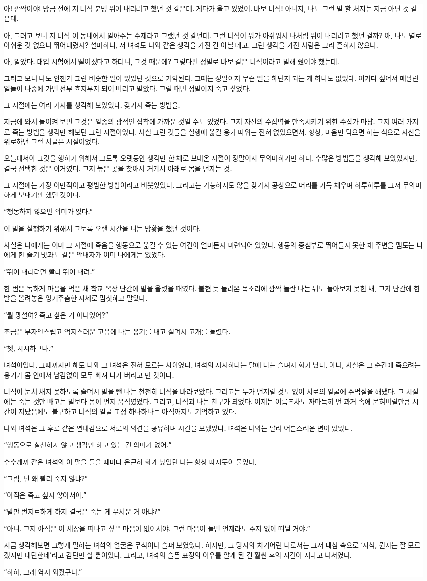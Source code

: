 아! 깜짝이야! 방금 전에 저 녀석 분명 뛰어 내리려고 했던 것 같은데. 게다가 울고 있었어. 바보 녀석! 아니지, 나도 그런 말 할 처지는 지금 아닌 것 같은데.
  
아, 그러고 보니 저 녀석 이 동네에서 알아주는 수제라고 그랬던 것 같던데. 그런 녀석이 뭐가 아쉬워서 나처럼 뛰어 내리려고 했던 걸까? 아, 나도 별로 아쉬운 것 없으니 뛰어내렸지? 설마하니, 저 녀석도 나와 같은 생각을 가진 건 아닐 테고. 그런 생각을 가진 사람은 그리 흔하지 않으니.

아, 알았다. 대입 시험에서 떨어졌다고 하더니, 그것 때문에? 그렇다면 정말로 바보 같은 녀석이라고 말해 줬어야 했는데.
  
그러고 보니 나도 언젠가 그런 비슷한 일이 있었던 것으로 기억된다. 그때는 정말이지 무슨 일을 하던지 되는 게 하나도 없었다. 이거다 싶어서 매달린 일들이 나중에 가면 전부 흐지부지 되어 버리고 말았다. 그럴 때면 정말이지 죽고 싶었다.

그 시절에는 여러 가지를 생각해 보았었다. 갖가지 죽는 방법을.
  
지금에 와서 돌이켜 보면 그것은 일종의 광적인 집착에 가까운 것일 수도 있었다. 그저 자신의 수집벽을 만족시키기 위한 수집가 마냥. 그저 여러 가지로 죽는 방법을 생각만 해보던 그런 시절이었다. 사실 그런 것들을 실행에 옮길 용기 따위는 전혀 없었으면서. 항상, 마음만 먹으면 하는 식으로 자신을 위로하던 그런 서글픈 시절이었다.

오늘에서야 그것을 행하기 위해서 그토록 오랫동안 생각만 한 채로 보내온 시절이 정말이지 무의미하기만 하다. 수많은 방법들을 생각해 보았었지만, 결국 선택한 것은 이거였다. 그저 높은 곳을 찾아서 거기서 아래로 몸을 던지는 것.
  
그 시절에는 가장 야만적이고 평범한 방법이라고 비웃었었다. 그리고는 가능하지도 않을 갖가지 공상으로 머리를 가득 채우며 하루하루를 그저 무의미하게 보내기만 했던 것이다.

&#8220;행동하지 않으면 의미가 없다.&#8221;

이 말을 실행하기 위해서 그토록 오랜 시간을 나는 방황을 했던 것이다.
  
사실은 나에게는 이미 그 시절에 죽음을 행동으로 옮길 수 있는 여건이 얼마든지 마련되어 있었다. 행동의 중심부로 뛰어들지 못한 채 주변을 맴도는 나에게 한 줄기 빛과도 같은 안내자가 이미 나에게는 있었다.

&#8220;뛰어 내리려면 빨리 뛰어 내려.&#8221;

한 번은 독하게 마음을 먹은 채 학교 옥상 난간에 발을 올렸을 때였다. 불현 듯 들려온 목소리에 깜짝 놀란 나는 뒤도 돌아보지 못한 채, 그저 난간에 한 발을 올려놓은 엉거주춤한 자세로 멈칫하고 말았다.

&#8220;뭘 망설여? 죽고 싶은 거 아니었어?&#8221;

조금은 부자연스럽고 억지스러운 고음에 나는 용기를 내고 살며시 고개를 돌렸다.

&#8220;쳇, 시시하구나.&#8221;

녀석이었다. 그때까지만 해도 나와 그 녀석은 전혀 모르는 사이였다. 녀석의 시시하다는 말에 나는 슬며시 화가 났다. 아니, 사실은 그 순간에 죽으려는 용기가 몸 안에서 남김없이 모두 빠져 나가 버리고 만 것이다.

녀석이 눈치 채지 못하도록 슬며시 발을 뺀 나는 천천히 녀석을 바라보았다. 그리고는 누가 먼저랄 것도 없이 서로의 얼굴에 주먹질을 해댔다. 그 시절에는 죽는 것만 빼고는 말보다 몸이 먼저 움직였었다. 그리고, 녀석과 나는 친구가 되었다. 이제는 이름조차도 까마득히 먼 과거 속에 묻혀버릴만큼 시간이 지났음에도 불구하고 녀석의 얼굴 표정 하나하나는 아직까지도 기억하고 있다.
  
나와 녀석은 그 후로 같은 연대감으로 서로의 의견을 공유하며 시간을 보냈었다. 녀석은 나와는 달리 어른스러운 면이 있었다.

&#8220;행동으로 실천하지 않고 생각만 하고 있는 건 의미가 없어.&#8221;

수수께끼 같은 녀석의 이 말을 들을 때마다 은근히 화가 났었던 나는 항상 따지듯이 물었다.

&#8220;그럼, 넌 왜 빨리 죽지 않냐?&#8221;
  
&#8220;아직은 죽고 싶지 않아서야.&#8221;
  
&#8220;말만 번지르하게 하지 결국은 죽는 게 무서운 거 아냐?&#8221;
  
&#8220;아니. 그저 아직은 이 세상을 떠나고 싶은 마음이 없어서야. 그런 마음이 들면 언제라도 주저 없이 떠날 거야.&#8221;

지금 생각해보면 그렇게 말하는 녀석의 얼굴은 무척이나 슬퍼 보였었다. 하지만, 그 당시의 치기어린 나로서는 그저 내심 속으로 &#8216;자식, 뭔지는 잘 모르겠지만 대단한데&#8217;라고 감탄만 할 뿐이었다. 그리고, 녀석의 슬픈 표정의 이유를 알게 된 건 훨씬 후의 시간이 지나고 나서였다.

&#8220;하하, 그래 역시 와줬구나.&#8221;
